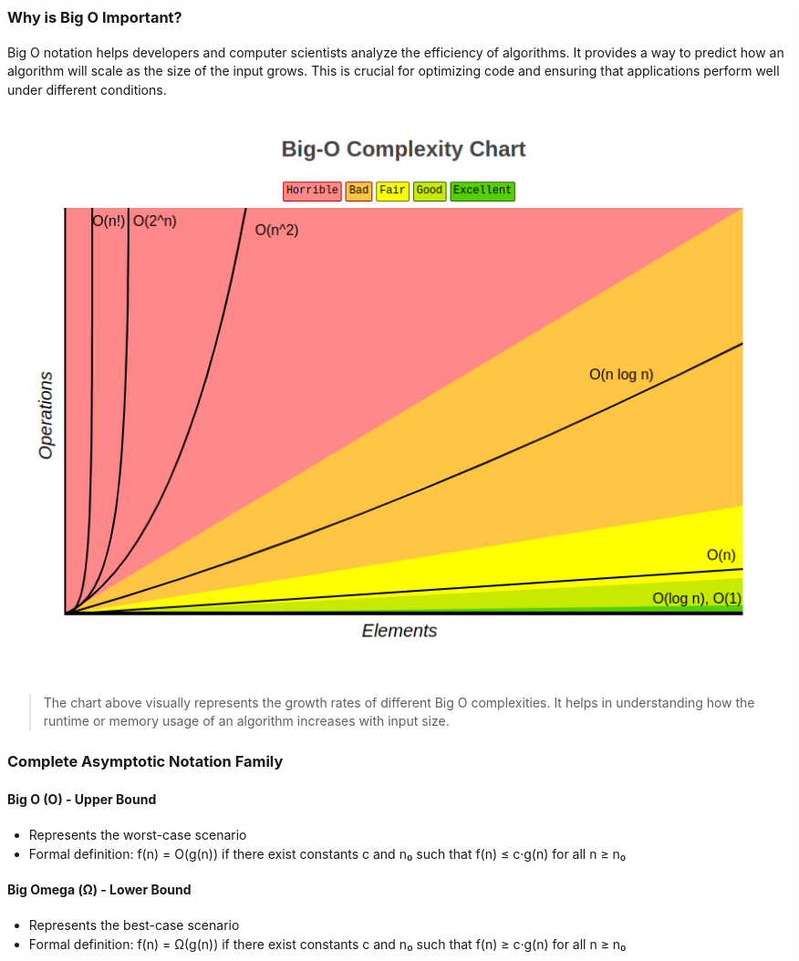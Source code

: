 ### Why is Big O Important?
Big O notation helps developers and computer scientists analyze the efficiency of algorithms. It provides a way to predict how an algorithm will scale as the size of the input grows. This is crucial for optimizing code and ensuring that applications perform well under different conditions.

![Big-O Complexity Chart](image.png)

> The chart above visually represents the growth rates of different Big O complexities. It helps in understanding how the runtime or memory usage of an algorithm increases with input size.

### Complete Asymptotic Notation Family

#### Big O (O) - Upper Bound
- Represents the worst-case scenario
- Formal definition: f(n) = O(g(n)) if there exist constants c and n₀ such that f(n) ≤ c·g(n) for all n ≥ n₀

#### Big Omega (Ω) - Lower Bound
- Represents the best-case scenario
- Formal definition: f(n) = Ω(g(n)) if there exist constants c and n₀ such that f(n) ≥ c·g(n) for all n ≥ n₀
